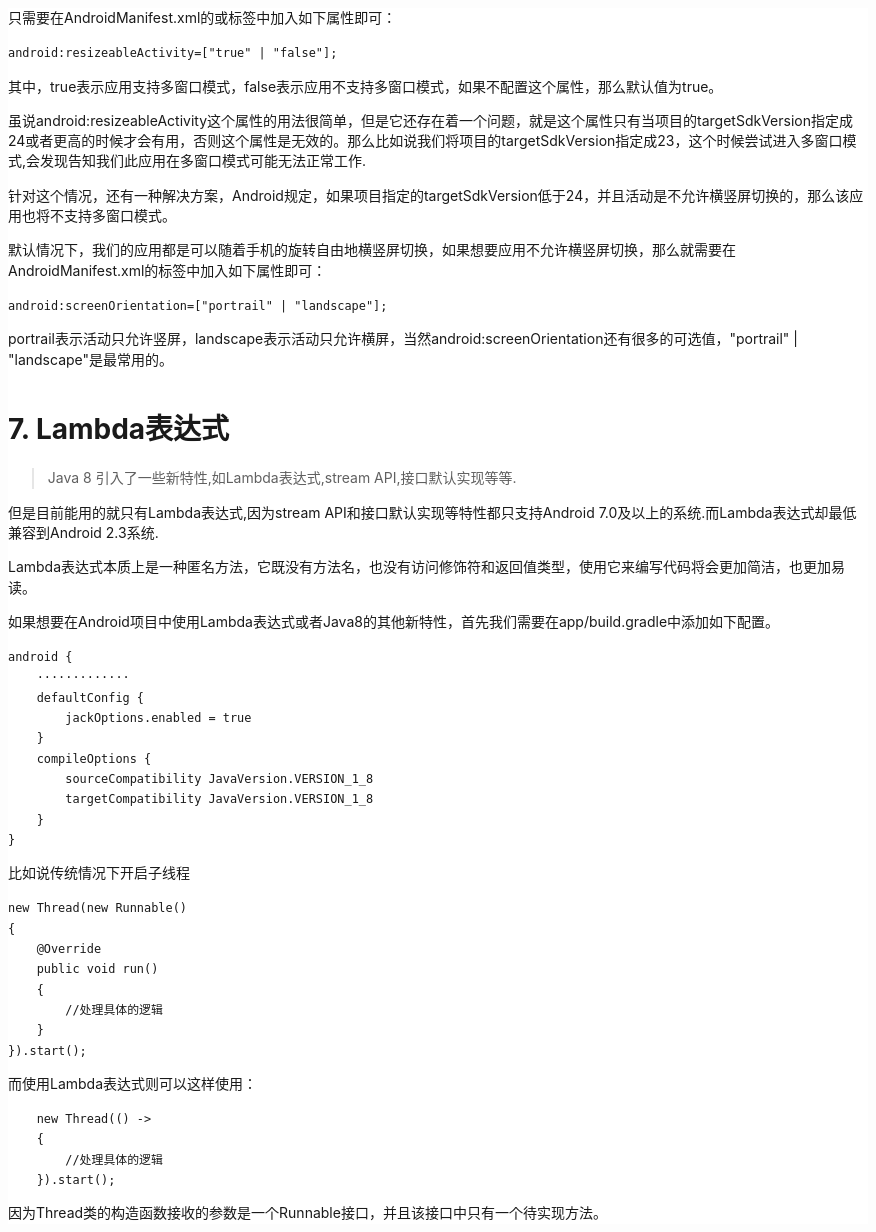 只需要在AndroidManifest.xml的<application>或<activity>标签中加入如下属性即可：

	android:resizeableActivity=["true" | "false"];

其中，true表示应用支持多窗口模式，false表示应用不支持多窗口模式，如果不配置这个属性，那么默认值为true。

虽说android:resizeableActivity这个属性的用法很简单，但是它还存在着一个问题，就是这个属性只有当项目的targetSdkVersion指定成24或者更高的时候才会有用，否则这个属性是无效的。那么比如说我们将项目的targetSdkVersion指定成23，这个时候尝试进入多窗口模式,会发现告知我们此应用在多窗口模式可能无法正常工作.

针对这个情况，还有一种解决方案，Android规定，如果项目指定的targetSdkVersion低于24，并且活动是不允许横竖屏切换的，那么该应用也将不支持多窗口模式。

默认情况下，我们的应用都是可以随着手机的旋转自由地横竖屏切换，如果想要应用不允许横竖屏切换，那么就需要在AndroidManifest.xml的<activity>标签中加入如下属性即可：

	android:screenOrientation=["portrail" | "landscape"];

portrail表示活动只允许竖屏，landscape表示活动只允许横屏，当然android:screenOrientation还有很多的可选值，"portrail" | "landscape"是最常用的。

# 7. Lambda表达式

> Java 8 引入了一些新特性,如Lambda表达式,stream API,接口默认实现等等.

但是目前能用的就只有Lambda表达式,因为stream API和接口默认实现等特性都只支持Android 7.0及以上的系统.而Lambda表达式却最低兼容到Android 2.3系统.

Lambda表达式本质上是一种匿名方法，它既没有方法名，也没有访问修饰符和返回值类型，使用它来编写代码将会更加简洁，也更加易读。

如果想要在Android项目中使用Lambda表达式或者Java8的其他新特性，首先我们需要在app/build.gradle中添加如下配置。

	android {
	    ·············
		defaultConfig {
	        jackOptions.enabled = true
	    }
	    compileOptions {
	        sourceCompatibility JavaVersion.VERSION_1_8
	        targetCompatibility JavaVersion.VERSION_1_8
	    }
	}

比如说传统情况下开启子线程

	new Thread(new Runnable()
    {
        @Override
        public void run()
        {
            //处理具体的逻辑
        }
    }).start();

而使用Lambda表达式则可以这样使用：

		new Thread(() ->
        {
            //处理具体的逻辑
        }).start();
因为Thread类的构造函数接收的参数是一个Runnable接口，并且该接口中只有一个待实现方法。
